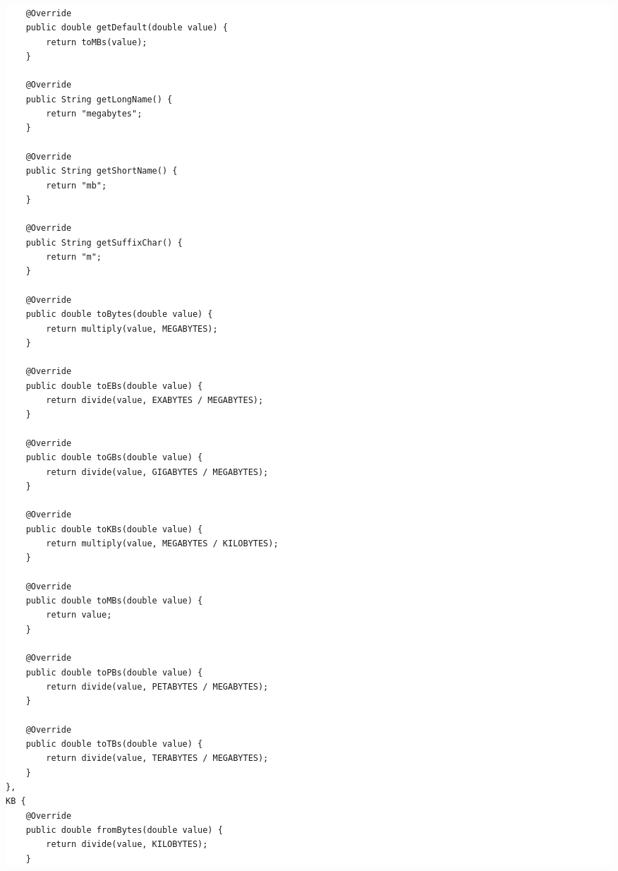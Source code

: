         @Override
        public double getDefault(double value) {
            return toMBs(value);
        }

        @Override
        public String getLongName() {
            return "megabytes";
        }

        @Override
        public String getShortName() {
            return "mb";
        }

        @Override
        public String getSuffixChar() {
            return "m";
        }

        @Override
        public double toBytes(double value) {
            return multiply(value, MEGABYTES);
        }

        @Override
        public double toEBs(double value) {
            return divide(value, EXABYTES / MEGABYTES);
        }

        @Override
        public double toGBs(double value) {
            return divide(value, GIGABYTES / MEGABYTES);
        }

        @Override
        public double toKBs(double value) {
            return multiply(value, MEGABYTES / KILOBYTES);
        }

        @Override
        public double toMBs(double value) {
            return value;
        }

        @Override
        public double toPBs(double value) {
            return divide(value, PETABYTES / MEGABYTES);
        }

        @Override
        public double toTBs(double value) {
            return divide(value, TERABYTES / MEGABYTES);
        }
    },
    KB {
        @Override
        public double fromBytes(double value) {
            return divide(value, KILOBYTES);
        }
